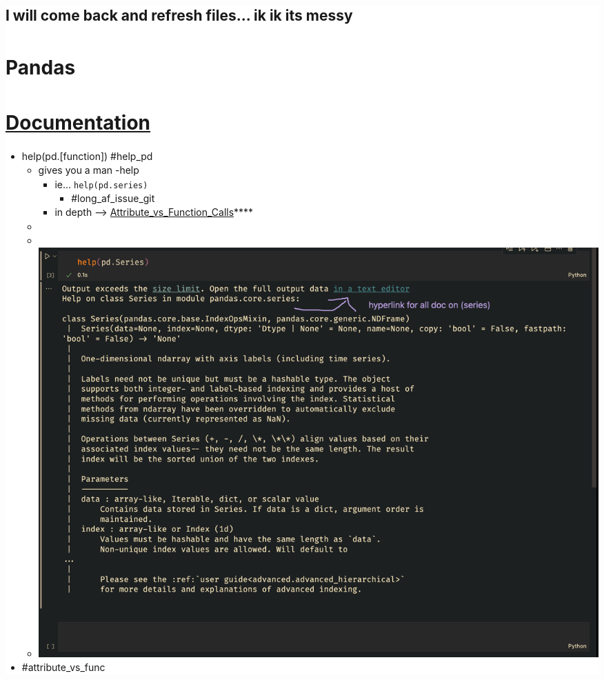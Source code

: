 ## I will come back and refresh files... ik ik its messy


# Pandas

#  [Documentation](https://pandas.pydata.org/docs/)


- help(pd.[function])  #help_pd
	- gives you a man -help
		- ie... `help(pd.series)`
			- #long_af_issue_git
		- in depth --> [Attribute_vs_Function_Calls](NumPy.md#Attribute_vs_Function_Calls)****
	- 
	- 
	- ![](../z/aharo_17.png)
- #attribute_vs_func 
